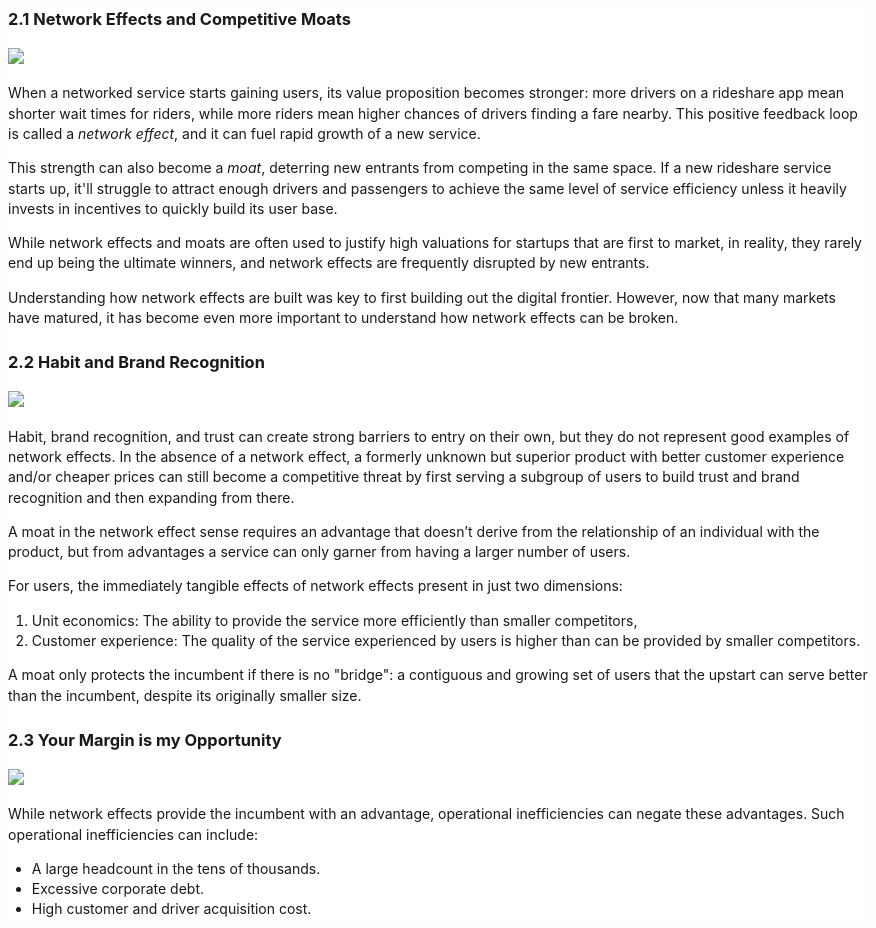 ### 2.1 Network Effects and Competitive Moats

![](<.gitbook/assets/64a723808cb80a7220e1e5de\_Network Effects and Competitive Moats.png>)

When a networked service starts gaining users, its value proposition becomes stronger: more drivers on a rideshare app mean shorter wait times for riders, while more riders mean higher chances of drivers finding a fare nearby. This positive feedback loop is called a _network effect_, and it can fuel rapid growth of a new service.

This strength can also become a _moat_, deterring new entrants from competing in the same space. If a new rideshare service starts up, it'll struggle to attract enough drivers and passengers to achieve the same level of service efficiency unless it heavily invests in incentives to quickly build its user base.

While network effects and moats are often used to justify high valuations for startups that are first to market, in reality, they rarely end up being the ultimate winners, and network effects are frequently disrupted by new entrants.

Understanding how network effects are built was key to first building out the digital frontier. However, now that many markets have matured, it has become even more important to understand how network effects can be broken.

### 2.2 Habit and Brand Recognition

![](<.gitbook/assets/64a7235a6922dc7097de77a2\_Habit and Brand Recognition.png>)

Habit, brand recognition, and trust can create strong barriers to entry on their own, but they do not represent good examples of network effects. In the absence of a network effect, a formerly unknown but superior product with better customer experience and/or cheaper prices can still become a competitive threat by first serving a subgroup of users to build trust and brand recognition and then expanding from there.

A moat in the network effect sense requires an advantage that doesn’t derive from the relationship of an individual with the product, but from advantages a service can only garner from having a larger number of users.

For users, the immediately tangible effects of network effects present in just two dimensions:

1. Unit economics: The ability to provide the service more efficiently than smaller competitors,
2. Customer experience: The quality of the service experienced by users is higher than can be provided by smaller competitors.

A moat only protects the incumbent if there is no "bridge": a contiguous and growing set of users that the upstart can serve better than the incumbent, despite its originally smaller size.

### 2.3 Your Margin is my Opportunity

![](<.gitbook/assets/64a723aa339568621e1b3e1b\_Your margin is my opportunitity.png>)

While network effects provide the incumbent with an advantage, operational inefficiencies can negate these advantages. Such operational inefficiencies can include:

* A large headcount in the tens of thousands.
* Excessive corporate debt.
* High customer and driver acquisition cost.
